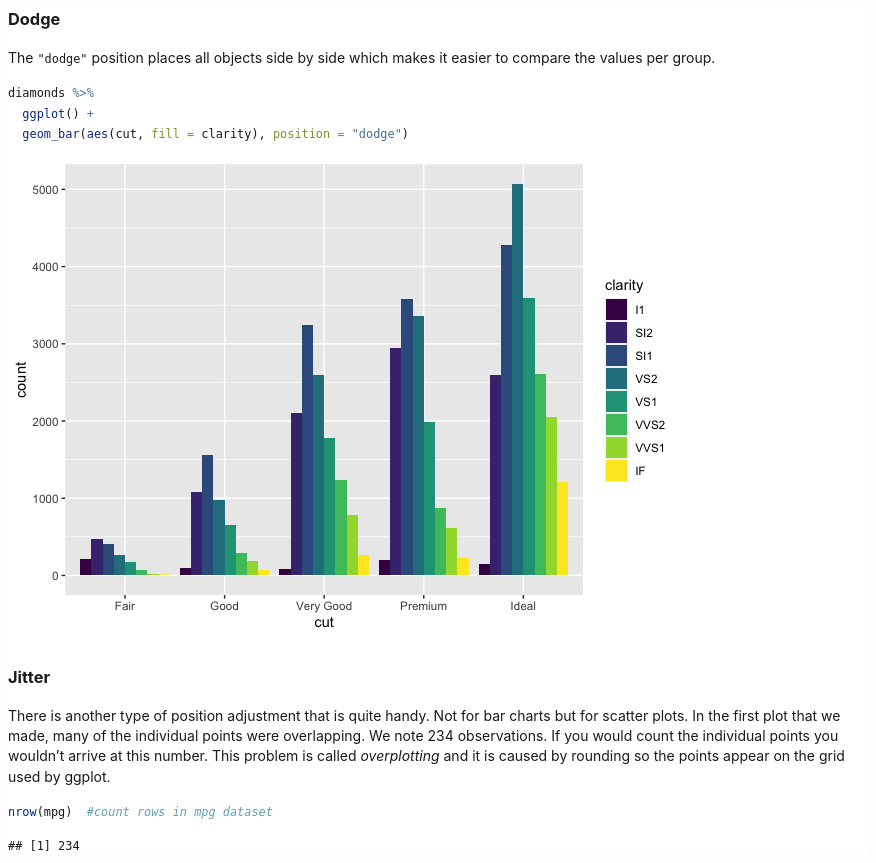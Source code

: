 ### Dodge

The `"dodge"` position places all objects side by side which makes it
easier to compare the values per group.

``` r
diamonds %>% 
  ggplot() +
  geom_bar(aes(cut, fill = clarity), position = "dodge")
```

![](/_reports/R-for-data-science/01-explore/01-data-visualisation/position-dodge-1.png)

### Jitter

There is another type of position adjustment that is quite handy. Not
for bar charts but for scatter plots. In the first plot that we made,
many of the individual points were overlapping. We note 234
observations. If you would count the individual points you wouldn’t
arrive at this number. This problem is called *overplotting* and it is
caused by rounding so the points appear on the grid used by ggplot.

``` r
nrow(mpg)  #count rows in mpg dataset
```

    ## [1] 234
